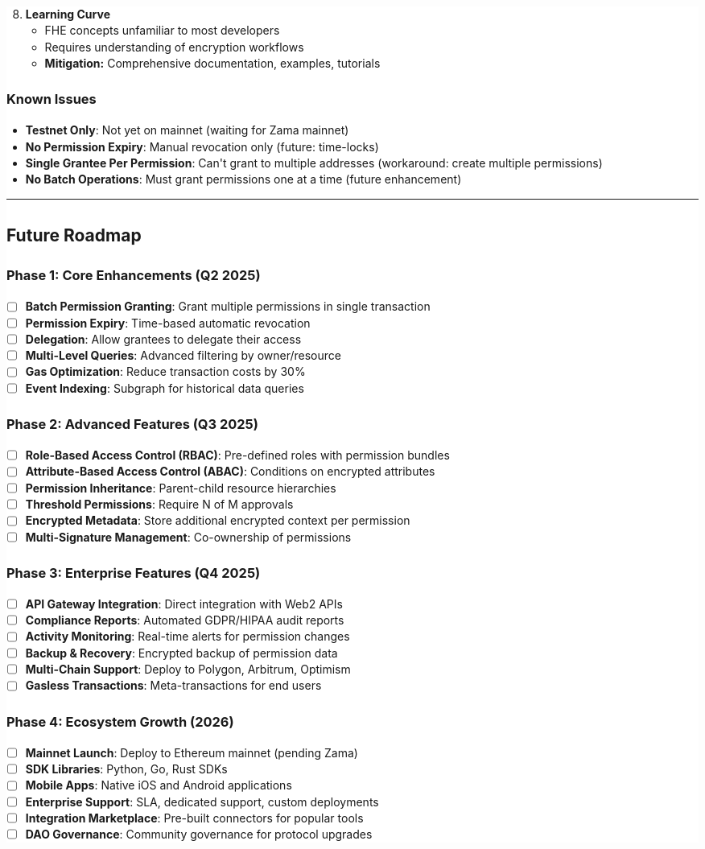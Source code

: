 8. **Learning Curve**
   - FHE concepts unfamiliar to most developers
   - Requires understanding of encryption workflows
   - **Mitigation:** Comprehensive documentation, examples, tutorials

### Known Issues

- **Testnet Only**: Not yet on mainnet (waiting for Zama mainnet)
- **No Permission Expiry**: Manual revocation only (future: time-locks)
- **Single Grantee Per Permission**: Can't grant to multiple addresses (workaround: create multiple permissions)
- **No Batch Operations**: Must grant permissions one at a time (future enhancement)

---

## Future Roadmap

### Phase 1: Core Enhancements (Q2 2025)

- [ ] **Batch Permission Granting**: Grant multiple permissions in single transaction
- [ ] **Permission Expiry**: Time-based automatic revocation
- [ ] **Delegation**: Allow grantees to delegate their access
- [ ] **Multi-Level Queries**: Advanced filtering by owner/resource
- [ ] **Gas Optimization**: Reduce transaction costs by 30%
- [ ] **Event Indexing**: Subgraph for historical data queries

### Phase 2: Advanced Features (Q3 2025)

- [ ] **Role-Based Access Control (RBAC)**: Pre-defined roles with permission bundles
- [ ] **Attribute-Based Access Control (ABAC)**: Conditions on encrypted attributes
- [ ] **Permission Inheritance**: Parent-child resource hierarchies
- [ ] **Threshold Permissions**: Require N of M approvals
- [ ] **Encrypted Metadata**: Store additional encrypted context per permission
- [ ] **Multi-Signature Management**: Co-ownership of permissions

### Phase 3: Enterprise Features (Q4 2025)

- [ ] **API Gateway Integration**: Direct integration with Web2 APIs
- [ ] **Compliance Reports**: Automated GDPR/HIPAA audit reports
- [ ] **Activity Monitoring**: Real-time alerts for permission changes
- [ ] **Backup & Recovery**: Encrypted backup of permission data
- [ ] **Multi-Chain Support**: Deploy to Polygon, Arbitrum, Optimism
- [ ] **Gasless Transactions**: Meta-transactions for end users

### Phase 4: Ecosystem Growth (2026)

- [ ] **Mainnet Launch**: Deploy to Ethereum mainnet (pending Zama)
- [ ] **SDK Libraries**: Python, Go, Rust SDKs
- [ ] **Mobile Apps**: Native iOS and Android applications
- [ ] **Enterprise Support**: SLA, dedicated support, custom deployments
- [ ] **Integration Marketplace**: Pre-built connectors for popular tools
- [ ] **DAO Governance**: Community governance for protocol upgrades
